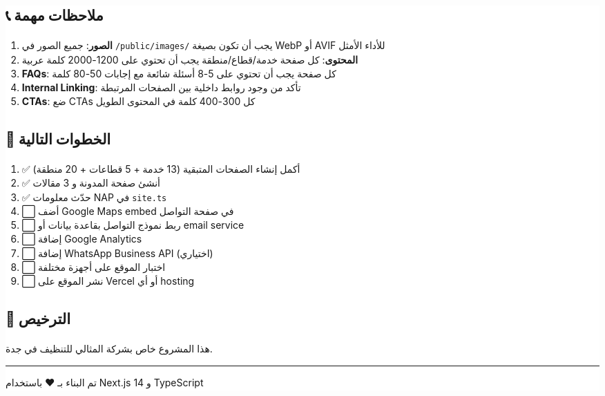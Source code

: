 ## 📞 ملاحظات مهمة

1. **الصور**: جميع الصور في `/public/images/` يجب أن تكون بصيغة WebP أو AVIF للأداء الأمثل
2. **المحتوى**: كل صفحة خدمة/قطاع/منطقة يجب أن تحتوي على 1200-2000 كلمة عربية
3. **FAQs**: كل صفحة يجب أن تحتوي على 5-8 أسئلة شائعة مع إجابات 50-80 كلمة
4. **Internal Linking**: تأكد من وجود روابط داخلية بين الصفحات المرتبطة
5. **CTAs**: ضع CTAs كل 300-400 كلمة في المحتوى الطويل

## 🎯 الخطوات التالية

1. ✅ أكمل إنشاء الصفحات المتبقية (13 خدمة + 5 قطاعات + 20 منطقة)
2. ✅ أنشئ صفحة المدونة و 3 مقالات
3. ✅ حدّث معلومات NAP في `site.ts`
4. ⬜ أضف Google Maps embed في صفحة التواصل
5. ⬜ ربط نموذج التواصل بقاعدة بيانات أو email service
6. ⬜ إضافة Google Analytics
7. ⬜ إضافة WhatsApp Business API (اختياري)
8. ⬜ اختبار الموقع على أجهزة مختلفة
9. ⬜ نشر الموقع على Vercel أو أي hosting

## 📄 الترخيص

هذا المشروع خاص بشركة المثالي للتنظيف في جدة.

---

تم البناء بـ ❤️ باستخدام Next.js 14 و TypeScript



